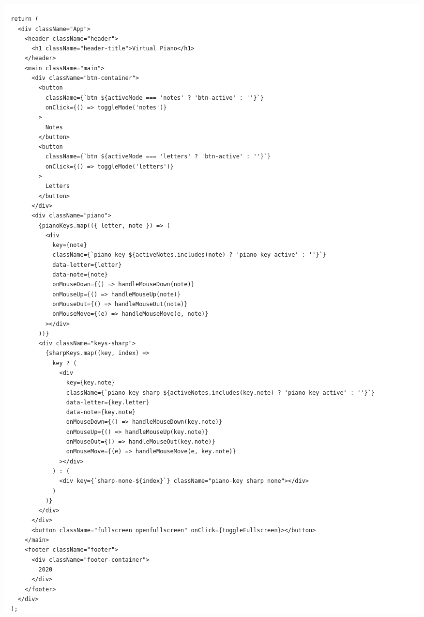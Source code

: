 ```tsx

  return (
    <div className="App">
      <header className="header">
        <h1 className="header-title">Virtual Piano</h1>
      </header>
      <main className="main">
        <div className="btn-container">
          <button
            className={`btn ${activeMode === 'notes' ? 'btn-active' : ''}`}
            onClick={() => toggleMode('notes')}
          >
            Notes
          </button>
          <button
            className={`btn ${activeMode === 'letters' ? 'btn-active' : ''}`}
            onClick={() => toggleMode('letters')}
          >
            Letters
          </button>
        </div>
        <div className="piano">
          {pianoKeys.map(({ letter, note }) => (
            <div
              key={note}
              className={`piano-key ${activeNotes.includes(note) ? 'piano-key-active' : ''}`}
              data-letter={letter}
              data-note={note}
              onMouseDown={() => handleMouseDown(note)}
              onMouseUp={() => handleMouseUp(note)}
              onMouseOut={() => handleMouseOut(note)}
              onMouseMove={(e) => handleMouseMove(e, note)}
            ></div>
          ))}
          <div className="keys-sharp">
            {sharpKeys.map((key, index) =>
              key ? (
                <div
                  key={key.note}
                  className={`piano-key sharp ${activeNotes.includes(key.note) ? 'piano-key-active' : ''}`}
                  data-letter={key.letter}
                  data-note={key.note}
                  onMouseDown={() => handleMouseDown(key.note)}
                  onMouseUp={() => handleMouseUp(key.note)}
                  onMouseOut={() => handleMouseOut(key.note)}
                  onMouseMove={(e) => handleMouseMove(e, key.note)}
                ></div>
              ) : (
                <div key={`sharp-none-${index}`} className="piano-key sharp none"></div>
              )
            )}
          </div>
        </div>
        <button className="fullscreen openfullscreen" onClick={toggleFullscreen}></button>
      </main>
      <footer className="footer">
        <div className="footer-container">
          2020
        </div>
      </footer>
    </div>
  );
```